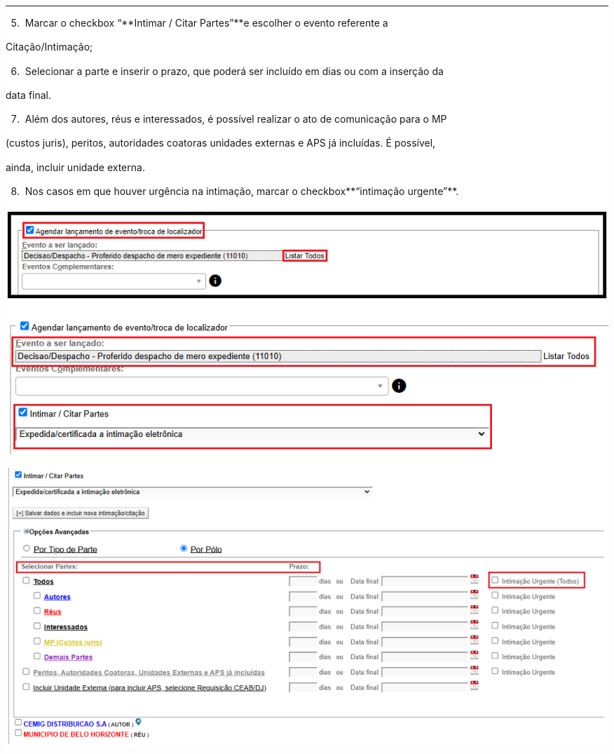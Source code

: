 
---

5. ​ Marcar o checkbox “**Intimar / Citar Partes”**e escolher o evento referente a

Citação/Intimação;

6. ​ Selecionar a parte e inserir o prazo, que poderá ser incluído em dias ou com a inserção da

data final.

7. ​ Além dos autores, réus e interessados, é possível realizar o ato de comunicação para o MP

(custos juris), peritos, autoridades coatoras unidades externas e APS já incluídas. É possível,

ainda, incluir unidade externa.

8. ​ Nos casos em que houver urgência na intimação, marcar o checkbox**“intimação urgente”**.

![Imagem Imagem_62](imgs/Imagem_62.png)

![Imagem Imagem_63](imgs/Imagem_63.png)

![Imagem Imagem_64](imgs/Imagem_64.png)

